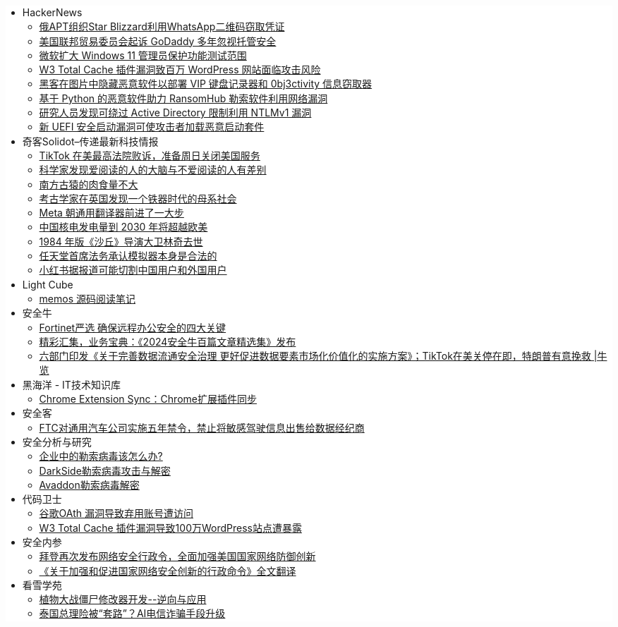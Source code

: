 - HackerNews
  - [俄APT组织Star Blizzard利用WhatsApp二维码窃取凭证](https://hackernews.cc/archives/56966)
  - [美国联邦贸易委员会起诉 GoDaddy 多年忽视托管安全](https://hackernews.cc/archives/56964)
  - [微软扩大 Windows 11 管理员保护功能测试范围](https://hackernews.cc/archives/56959)
  - [W3 Total Cache 插件漏洞致百万 WordPress 网站面临攻击风险](https://hackernews.cc/archives/56957)
  - [黑客在图片中隐藏恶意软件以部署 VIP 键盘记录器和 0bj3ctivity 信息窃取器](https://hackernews.cc/archives/56953)
  - [基于 Python 的恶意软件助力 RansomHub 勒索软件利用网络漏洞](https://hackernews.cc/archives/56950)
  - [研究人员发现可绕过 Active Directory 限制利用 NTLMv1 漏洞](https://hackernews.cc/archives/56948)
  - [新 UEFI 安全启动漏洞可使攻击者加载恶意启动套件](https://hackernews.cc/archives/56946)
- 奇客Solidot–传递最新科技情报
  - [TikTok 在美最高法院败诉，准备周日关闭美国服务](https://www.solidot.org/story?sid=80365)
  - [科学家发现爱阅读的人的大脑与不爱阅读的人有差别](https://www.solidot.org/story?sid=80364)
  - [南方古猿的肉食量不大](https://www.solidot.org/story?sid=80363)
  - [考古学家在英国发现一个铁器时代的母系社会](https://www.solidot.org/story?sid=80362)
  - [Meta 朝通用翻译器前进了一大步](https://www.solidot.org/story?sid=80361)
  - [中国核电发电量到 2030 年将超越欧美](https://www.solidot.org/story?sid=80360)
  - [1984 年版《沙丘》导演大卫林奇去世](https://www.solidot.org/story?sid=80359)
  - [任天堂首席法务承认模拟器本身是合法的](https://www.solidot.org/story?sid=80358)
  - [小红书据报道可能切割中国用户和外国用户](https://www.solidot.org/story?sid=80357)
- Light Cube
  - [memos 源码阅读笔记](https://github.red/memos-review/)
- 安全牛
  - [Fortinet严选 确保远程办公安全的四大关键](https://www.aqniu.com/vendor/108008.html)
  - [精彩汇集，业务宝典：《2024安全牛百篇文章精选集》发布](https://www.aqniu.com/homenews/108002.html)
  - [六部门印发《关于完善数据流通安全治理 更好促进数据要素市场化价值化的实施方案》；TikTok在美关停在即，特朗普有意挽救 |牛览](https://www.aqniu.com/homenews/108001.html)
- 黑海洋 - IT技术知识库
  - [Chrome Extension Sync：Chrome扩展插件同步](https://blog.upx8.com/4667)
- 安全客
  - [FTC对通用汽车公司实施五年禁令，禁止将敏感驾驶信息出售给数据经纪商](https://mp.weixin.qq.com/s?__biz=MzA5ODA0NDE2MA==&mid=2649787746&idx=1&sn=143ca123d2b01683ce5f3cfa5eb2505b&chksm=8893bd0dbfe4341b6a45ed4de6c2a0164ddfc8cfe9d5f34aa79624f7fc699c871d47c8e7361f&scene=58&subscene=0#rd)
- 安全分析与研究
  - [企业中的勒索病毒该怎么办?](https://mp.weixin.qq.com/s?__biz=MzA4ODEyODA3MQ==&mid=2247490023&idx=1&sn=43eb55752c830648ab7684043e9f6bb5&chksm=902fb6cfa7583fd97a1a463c7949e8a533794c060d3137a6edd32f44188fbab53ada57a3ed56&scene=58&subscene=0#rd)
  - [DarkSide勒索病毒攻击与解密](https://mp.weixin.qq.com/s?__biz=MzA4ODEyODA3MQ==&mid=2247490023&idx=2&sn=259970b09d4475a4ff789136c01ffb78&chksm=902fb6cfa7583fd9e90af2845a47468ebd052b83a3e5dd8f3e5d41e350d5a7dae184fb75e0e6&scene=58&subscene=0#rd)
  - [Avaddon勒索病毒解密](https://mp.weixin.qq.com/s?__biz=MzA4ODEyODA3MQ==&mid=2247490023&idx=3&sn=4a9343c114efd359426de4e903f2f19f&chksm=902fb6cfa7583fd98f7403b35397c53bb2b72c22e17ea1a89531d47de93a3eed417410dafdee&scene=58&subscene=0#rd)
- 代码卫士
  - [谷歌OAth 漏洞导致弃用账号遭访问](https://mp.weixin.qq.com/s?__biz=MzI2NTg4OTc5Nw==&mid=2247522104&idx=1&sn=c06ab4d6c64169ea92baf711cd9ca06f&chksm=ea94a652dde32f443f096355df3c5a3997325d38720f9646c7552c718d40938546c2d64368d6&scene=58&subscene=0#rd)
  - [W3 Total Cache 插件漏洞导致100万WordPress站点遭暴露](https://mp.weixin.qq.com/s?__biz=MzI2NTg4OTc5Nw==&mid=2247522104&idx=2&sn=eb5266f7ac15b9afa33c145e179f4b25&chksm=ea94a652dde32f4477d3c5c788245a1f1ecc01c280aa362dd3674132ba4d864bea67b8230155&scene=58&subscene=0#rd)
- 安全内参
  - [拜登再次发布网络安全行政令，全面加强美国国家网络防御创新](https://mp.weixin.qq.com/s?__biz=MzI4NDY2MDMwMw==&mid=2247513527&idx=1&sn=df53656f5dda2f8669b223327b3dfd62&chksm=ebfaf297dc8d7b81dc338d8c8869b6f24be2b729f4d3f52f493b2f95f7b107b9b5dd24f763b0&scene=58&subscene=0#rd)
  - [《关于加强和促进国家网络安全创新的行政命令》全文翻译](https://mp.weixin.qq.com/s?__biz=MzI4NDY2MDMwMw==&mid=2247513527&idx=2&sn=a9af45b9feffd848f6e73e7bd6596b77&chksm=ebfaf297dc8d7b815cb44e1ff6f0e0acbc0dec5cdc8411769ec288fa6f8e12c4f3149c930666&scene=58&subscene=0#rd)
- 看雪学苑
  - [植物大战僵尸修改器开发--逆向与应用](https://mp.weixin.qq.com/s?__biz=MjM5NTc2MDYxMw==&mid=2458588747&idx=1&sn=9239346f13c983e023a5044b23aa288a&chksm=b18c26c186fbafd7e3e4856adae3c66805e320365ea482f0f6a1a8e6dbd4193685cccae2bea9&scene=58&subscene=0#rd)
  - [泰国总理险被“套路”？AI电信诈骗手段升级](https://mp.weixin.qq.com/s?__biz=MjM5NTc2MDYxMw==&mid=2458588747&idx=2&sn=970383cb7d71554a4e61f5da86eeeb01&chksm=b18c26c186fbafd7c5f47c13cba50df717cda905c9d825e24e302f1870d818ed8e11cc0803e3&scene=58&subscene=0#rd)